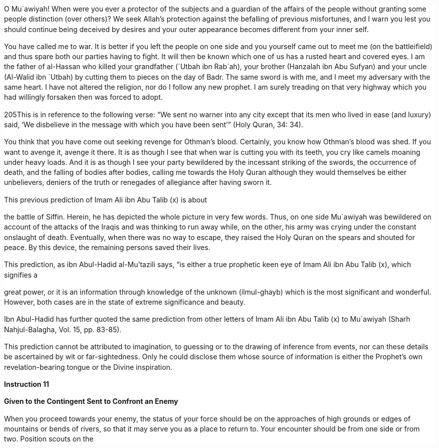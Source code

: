 O Mu\`awiyah\! When were you ever a protector of the subjects and a guardian of the affairs of the people without granting some people distinction \(over others\)? We seek Allah’s protection against the befalling of previous misfortunes, and I warn you lest you should continue being deceived by desires and your outer appearance becomes different from your inner self\.

You have called me to war\. It is better if you left the people on one side and you yourself came out to meet me \(on the battleifield\) and thus spare both our parties having to fight\. It will then be known which one of us has a rusted heart and covered eyes\. I am the father of al\-Hassan who killed your grandfather \(\`Utbah ibn Rab\`ah\), your brother \(Hanzalah ibn Abu Sufyan\) and your uncle \(Al\-Walid ibn \`Utbah\) by cutting them to pieces on the day of Badr\. The same sword is with me, and I meet my adversary with the same heart\. I have not altered the religion, nor do I follow any new prophet\. I am surely treading on that very highway which you had willingly forsaken then was forced to adopt\.

205This is in reference to the following verse: “We sent no warner into any city except that its men who lived in ease \(and luxury\) said, ‘We disbelieve in the message with which you have been sent’” \(Holy Quran, 34: 34\)\.

<a id="page745"></a>You think that you have come out seeking revenge for Othman’s blood\. Certainly, you know how Othman’s blood was shed\. If you want to avenge it, avenge it there\. It is as though I see that when war is cutting you with its teeth, you cry like camels moaning under heavy loads\. And it is as though I see your party bewildered by the incessant striking of the swords, the occurrence of death, and the falling of bodies after bodies, calling me towards the Holy Quran although they would themselves be either unbelievers, deniers of the truth or renegades of allegiance after having sworn it\.

This previous prediction of Imam Ali ibn Abu Talib \(x\) is about

the battle of Siffin\. Herein, he has depicted the whole picture in very few words\. Thus, on one side Mu\`awiyah was bewildered on account of the attacks of the Iraqis and was thinking to run away while, on the other, his army was crying under the constant onslaught of death\. Eventually, when there was no way to escape, they raised the Holy Quran on the spears and shouted for peace\. By this device, the remaining persons saved their lives\.

This prediction, as ibn Abul\-Hadid al\-Mu’tazili says, “is either a true prophetic keen eye of Imam Ali ibn Abu Talib \(x\), which signifies a

great power, or it is an information through knowledge of the unknown \(ilmul\-ghayb\) which is the most significant and wonderful\. However, both cases are in the state of extreme significance and beauty\.

Ibn Abul\-Hadid has further quoted the same prediction from other letters of Imam Ali ibn Abu Talib \(x\) to Mu\`awiyah \(Sharh Nahjul\-Balagha, Vol\. 15, pp\. 83\-85\)\.

This prediction cannot be attributed to imagination, to guessing or to the drawing of inference from events, nor can these details be ascertained by wit or far\-sightedness\. Only he could disclose them whose source of information is either the Prophet’s own revelation\-bearing tongue or the Divine inspiration\.

**Instruction 11**

**Given to the Contingent Sent to Confront an Enemy**

When you proceed towards your enemy, the status of your force should be on the approaches of high grounds or edges of mountains or bends of rivers, so that it may serve you as a place to return to\. Your encounter should be from one side or from two\. Position scouts on the
